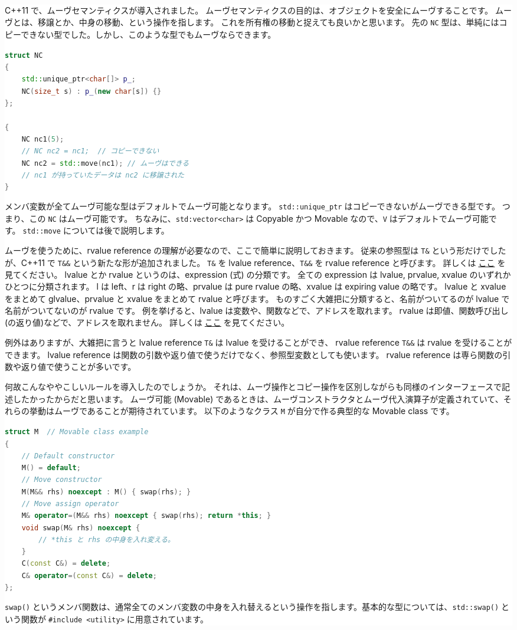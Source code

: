 C++11 で、ムーヴセマンティクスが導入されました。
ムーヴセマンティクスの目的は、オブジェクトを安全にムーヴすることです。
ムーヴとは、移譲とか、中身の移動、という操作を指します。
これを所有権の移動と捉えても良いかと思います。
先の `NC` 型は、単純にはコピーできない型でした。しかし、このような型でもムーヴならできます。
```c++
struct NC
{
    std::unique_ptr<char[]> p_;
    NC(size_t s) : p_(new char[s]) {}
};

{
    NC nc1(5);
    // NC nc2 = nc1;  // コピーできない
    NC nc2 = std::move(nc1); // ムーヴはできる
    // nc1 が持っていたデータは nc2 に移譲された
}
```
メンバ変数が全てムーヴ可能な型はデフォルトでムーヴ可能となります。
`std::unique_ptr` はコピーできないがムーヴできる型です。
つまり、この `NC` はムーヴ可能です。
ちなみに、`std:vector<char>` は Copyable かつ Movable なので、`V` はデフォルトでムーヴ可能です。
`std::move` については後で説明します。

ムーヴを使うために、rvalue reference の理解が必要なので、ここで簡単に説明しておきます。
従来の参照型は `T&` という形だけでしたが、C++11 で `T&&` という新たな形が追加されました。
`T&` を lvalue reference、`T&&` を rvalue reference と呼びます。
詳しくは [ここ](https://en.cppreference.com/w/cpp/language/reference) を見てください。
lvalue とか rvalue というのは、expression (式) の分類です。
全ての expression は lvalue, prvalue, xvalue のいずれかひとつに分類されます。
l は left、r は right の略、prvalue は pure rvalue の略、xvalue は expiring value の略です。
lvalue と xvalue をまとめて glvalue、prvalue と xvalue をまとめて rvalue と呼びます。
ものすごく大雑把に分類すると、名前がついてるのが lvalue で名前がついてないのが rvalue です。
例を挙げると、lvalue は変数や、関数などで、アドレスを取れます。
rvalue は即値、関数呼び出し(の返り値)などで、アドレスを取れません。
詳しくは [ここ](https://en.cppreference.com/w/cpp/language/value_category) を見てください。

例外はありますが、大雑把に言うと lvalue reference `T&` は lvalue を受けることができ、
rvalue reference `T&&` は rvalue を受けることができます。
lvalue reference は関数の引数や返り値で使うだけでなく、参照型変数としても使います。
rvalue reference は専ら関数の引数や返り値で使うことが多いです。

何故こんなややこしいルールを導入したのでしょうか。
それは、ムーヴ操作とコピー操作を区別しながらも同様のインターフェースで記述したかったからだと思います。
ムーヴ可能 (Movable) であるときは、ムーヴコンストラクタとムーヴ代入演算子が定義されていて、それらの挙動はムーヴであることが期待されています。
以下のようなクラス  `M` が自分で作る典型的な Movable class です。
```c++
struct M  // Movable class example
{
    // Default constructor
    M() = default;
    // Move constructor
    M(M&& rhs) noexcept : M() { swap(rhs); }
    // Move assign operator
    M& operator=(M&& rhs) noexcept { swap(rhs); return *this; }
    void swap(M& rhs) noexcept {
        // *this と rhs の中身を入れ変える。
    }
    C(const C&) = delete;
    C& operator=(const C&) = delete;
};
```
`swap()` というメンバ関数は、通常全てのメンバ変数の中身を入れ替えるという操作を指します。基本的な型については、`std::swap()` という関数が `#include <utility>` に用意されています。
